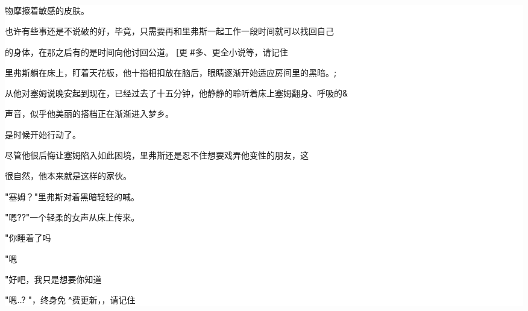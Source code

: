 

物摩擦着敏感的皮肤。





也许有些事还是不说破的好，毕竟，只需要再和里弗斯一起工作一段时间就可以找回自己



的身体，在那之后有的是时间向他讨回公道。 [更 #多、更全小说等，请记住











里弗斯躺在床上，盯着天花板，他十指相扣放在脑后，眼睛逐渐开始适应房间里的黑暗。;





从他对塞姆说晚安起到现在，已经过去了十五分钟，他静静的聆听着床上塞姆翻身、呼吸的&



声音，似乎他美丽的搭档正在渐渐进入梦乡。





是时候开始行动了。



尽管他很后悔让塞姆陷入如此困境，里弗斯还是忍不住想要戏弄他变性的朋友，这



很自然，他本来就是这样的家伙。





"塞姆？"里弗斯对着黑暗轻轻的喊。



"嗯??"一个轻柔的女声从床上传来。



"你睡着了吗





 "嗯





"好吧，我只是想要你知道



 "嗯..? "，终身免 ^费更新，，请记住
